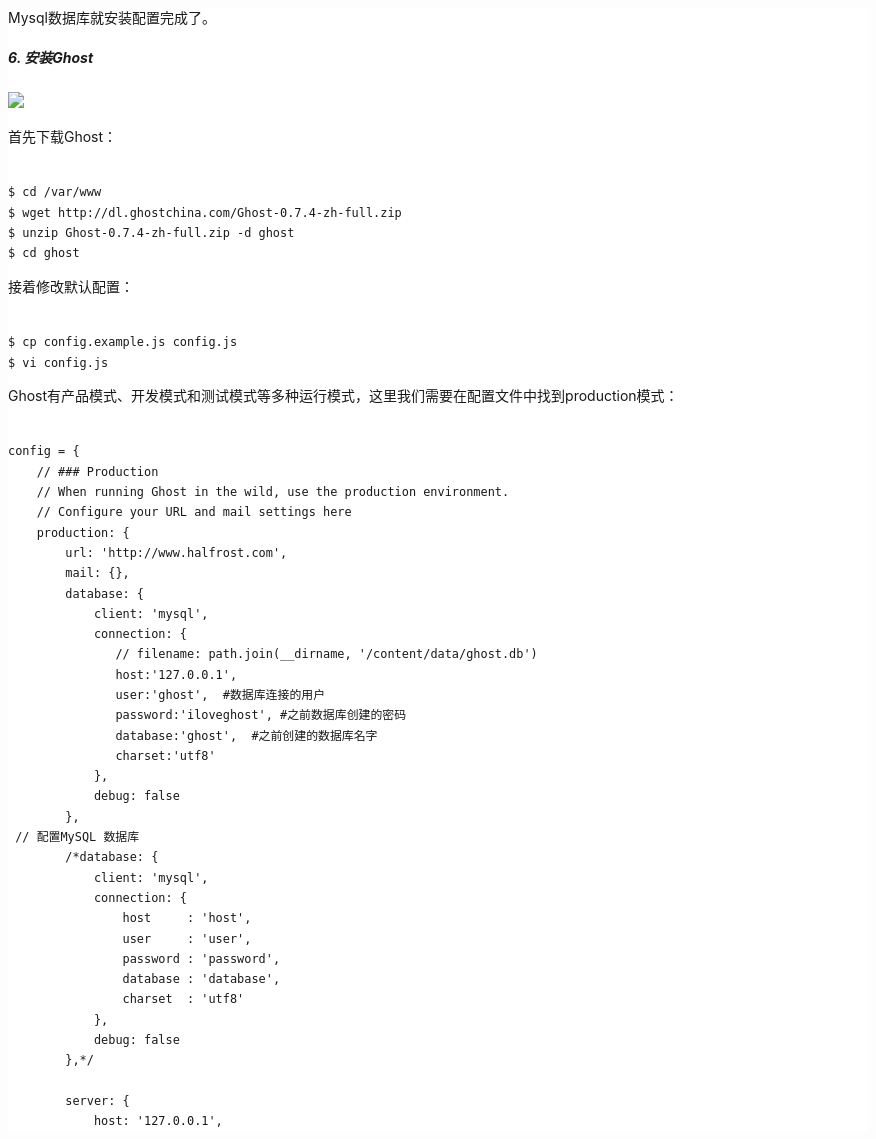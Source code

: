 Mysql数据库就安装配置完成了。

##### 6. 安装Ghost


![](https://ob6mci30g.qnssl.com/Blog/ArticleImage/26_6.jpg)



首先下载Ghost：

```vim

$ cd /var/www 
$ wget http://dl.ghostchina.com/Ghost-0.7.4-zh-full.zip 
$ unzip Ghost-0.7.4-zh-full.zip -d ghost 
$ cd ghost

```

接着修改默认配置：


```vim

$ cp config.example.js config.js 
$ vi config.js

```

Ghost有产品模式、开发模式和测试模式等多种运行模式，这里我们需要在配置文件中找到production模式：


```vim

config = {
    // ### Production
    // When running Ghost in the wild, use the production environment.
    // Configure your URL and mail settings here
    production: {
        url: 'http://www.halfrost.com',
        mail: {},
        database: {
            client: 'mysql',
            connection: {
               // filename: path.join(__dirname, '/content/data/ghost.db')
               host:'127.0.0.1',
               user:'ghost',  #数据库连接的用户
               password:'iloveghost', #之前数据库创建的密码
               database:'ghost',  #之前创建的数据库名字
               charset:'utf8'
            },
            debug: false
        },
 // 配置MySQL 数据库
        /*database: {
            client: 'mysql',
            connection: {
                host     : 'host',
                user     : 'user',
                password : 'password',
                database : 'database',
                charset  : 'utf8'
            },
            debug: false
        },*/

        server: {
            host: '127.0.0.1',
```